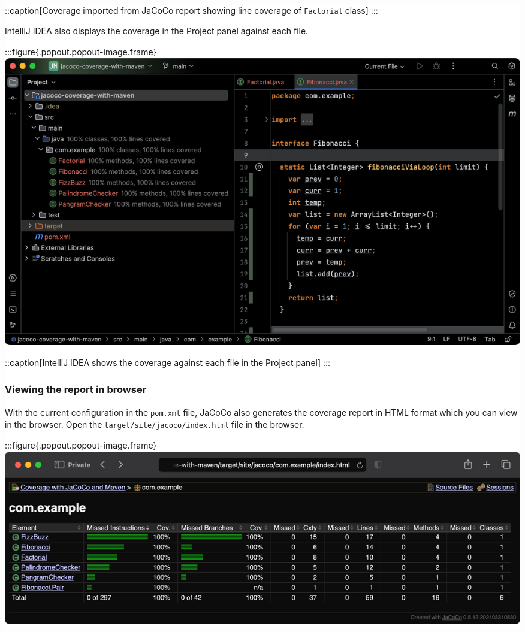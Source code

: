 ::caption[Coverage imported from JaCoCo report showing line coverage of `Factorial` class]
:::

IntelliJ IDEA also displays the coverage in the Project panel against each file.

:::figure{.popout.popout-image.frame}
![Coverage for each file in Project panel](./images/2018-11-15-21-09-32-code-coverage-with-jacoco-and-maven-02.png)

::caption[IntelliJ IDEA shows the coverage against each file in the Project panel]
:::

### Viewing the report in browser

With the current configuration in the `pom.xml` file, JaCoCo also generates the coverage report in HTML format which you can view in the browser. Open the `target/site/jacoco/index.html` file in the browser.

:::figure{.popout.popout-image.frame}
![JaCoCo coverage report open in the browser](./images/2018-11-15-21-09-32-code-coverage-with-jacoco-and-maven-03.png)
